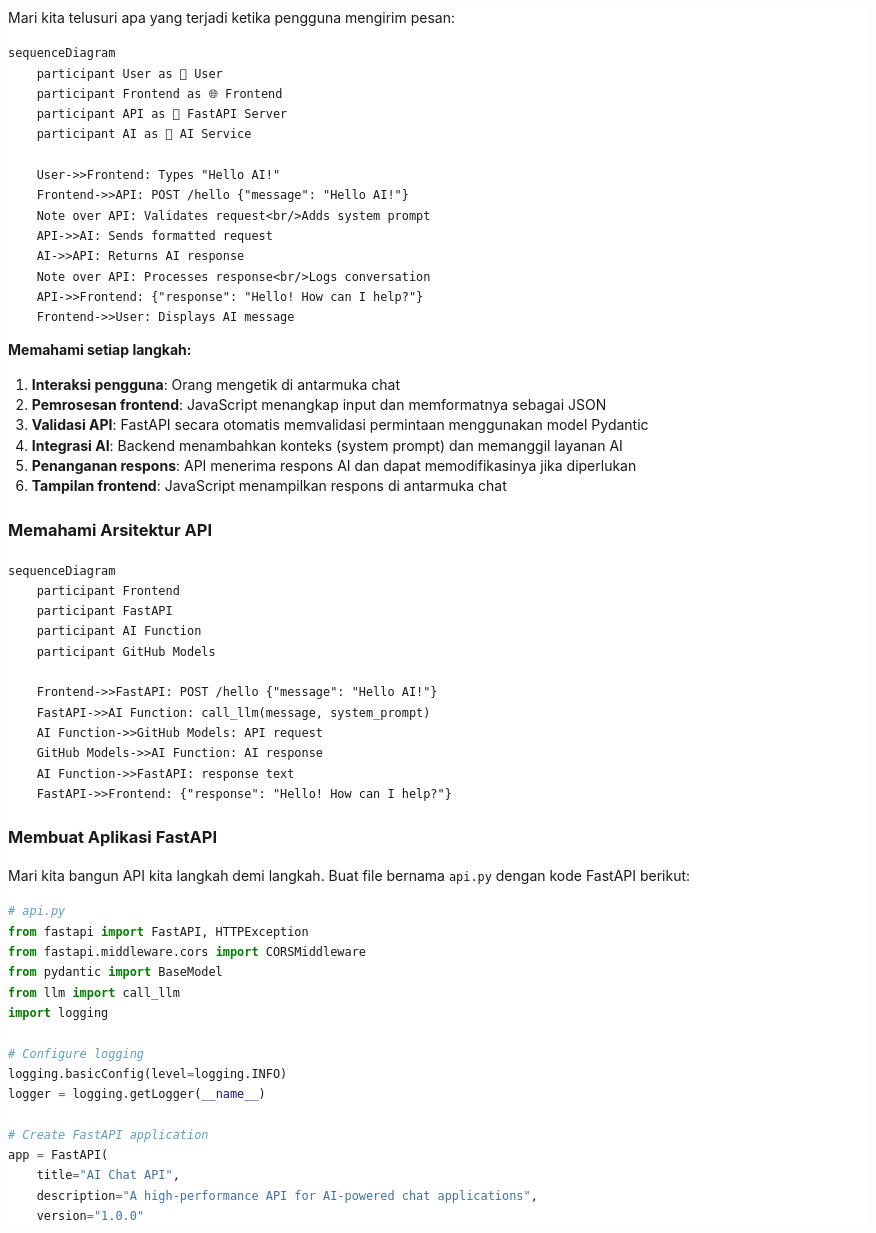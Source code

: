Mari kita telusuri apa yang terjadi ketika pengguna mengirim pesan:

```mermaid
sequenceDiagram
    participant User as 👤 User
    participant Frontend as 🌐 Frontend
    participant API as 🔧 FastAPI Server
    participant AI as 🤖 AI Service
    
    User->>Frontend: Types "Hello AI!"
    Frontend->>API: POST /hello {"message": "Hello AI!"}
    Note over API: Validates request<br/>Adds system prompt
    API->>AI: Sends formatted request
    AI->>API: Returns AI response
    Note over API: Processes response<br/>Logs conversation
    API->>Frontend: {"response": "Hello! How can I help?"}
    Frontend->>User: Displays AI message
```

**Memahami setiap langkah:**
1. **Interaksi pengguna**: Orang mengetik di antarmuka chat
2. **Pemrosesan frontend**: JavaScript menangkap input dan memformatnya sebagai JSON
3. **Validasi API**: FastAPI secara otomatis memvalidasi permintaan menggunakan model Pydantic
4. **Integrasi AI**: Backend menambahkan konteks (system prompt) dan memanggil layanan AI
5. **Penanganan respons**: API menerima respons AI dan dapat memodifikasinya jika diperlukan
6. **Tampilan frontend**: JavaScript menampilkan respons di antarmuka chat

### Memahami Arsitektur API

```mermaid
sequenceDiagram
    participant Frontend
    participant FastAPI
    participant AI Function
    participant GitHub Models
    
    Frontend->>FastAPI: POST /hello {"message": "Hello AI!"}
    FastAPI->>AI Function: call_llm(message, system_prompt)
    AI Function->>GitHub Models: API request
    GitHub Models->>AI Function: AI response
    AI Function->>FastAPI: response text
    FastAPI->>Frontend: {"response": "Hello! How can I help?"}
```

### Membuat Aplikasi FastAPI

Mari kita bangun API kita langkah demi langkah. Buat file bernama `api.py` dengan kode FastAPI berikut:

```python
# api.py
from fastapi import FastAPI, HTTPException
from fastapi.middleware.cors import CORSMiddleware
from pydantic import BaseModel
from llm import call_llm
import logging

# Configure logging
logging.basicConfig(level=logging.INFO)
logger = logging.getLogger(__name__)

# Create FastAPI application
app = FastAPI(
    title="AI Chat API",
    description="A high-performance API for AI-powered chat applications",
    version="1.0.0"
```
